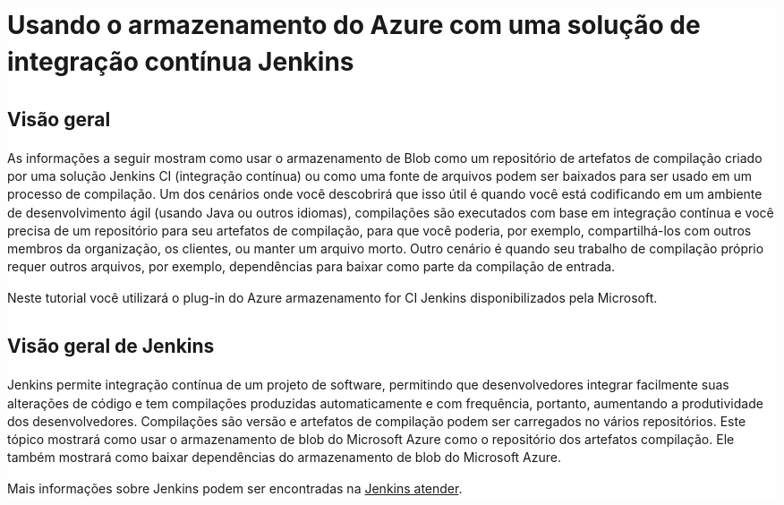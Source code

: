 <properties 
    pageTitle="Usando o armazenamento do Azure com uma solução de integração contínua Jenkins | Microsoft Azure" 
    description="Este tutorial mostra como usar o serviço do Azure blob como um repositório para construir artefatos criados por uma solução de integração contínua Jenkins." 
    services="storage" 
    documentationCenter="java" 
    authors="dineshmurthy" 
    manager="jahogg" 
    editor="tysonn"/>

<tags 
    ms.service="storage" 
    ms.workload="storage" 
    ms.tgt_pltfrm="na" 
    ms.devlang="Java" 
    ms.topic="article" 
    ms.date="10/18/2016" 
    ms.author="dinesh"/>

# <a name="using-azure-storage-with-a-jenkins-continuous-integration-solution"></a>Usando o armazenamento do Azure com uma solução de integração contínua Jenkins

## <a name="overview"></a>Visão geral

As informações a seguir mostram como usar o armazenamento de Blob como um repositório de artefatos de compilação criado por uma solução Jenkins CI (integração contínua) ou como uma fonte de arquivos podem ser baixados para ser usado em um processo de compilação. Um dos cenários onde você descobrirá que isso útil é quando você está codificando em um ambiente de desenvolvimento ágil (usando Java ou outros idiomas), compilações são executados com base em integração contínua e você precisa de um repositório para seu artefatos de compilação, para que você poderia, por exemplo, compartilhá-los com outros membros da organização, os clientes, ou manter um arquivo morto. Outro cenário é quando seu trabalho de compilação próprio requer outros arquivos, por exemplo, dependências para baixar como parte da compilação de entrada.

Neste tutorial você utilizará o plug-in do Azure armazenamento for CI Jenkins disponibilizados pela Microsoft.

## <a name="overview-of-jenkins"></a>Visão geral de Jenkins ##

Jenkins permite integração contínua de um projeto de software, permitindo que desenvolvedores integrar facilmente suas alterações de código e tem compilações produzidas automaticamente e com frequência, portanto, aumentando a produtividade dos desenvolvedores. Compilações são versão e artefatos de compilação podem ser carregados no vários repositórios. Este tópico mostrará como usar o armazenamento de blob do Microsoft Azure como o repositório dos artefatos compilação. Ele também mostrará como baixar dependências do armazenamento de blob do Microsoft Azure.

Mais informações sobre Jenkins podem ser encontradas na [Jenkins atender](https://wiki.jenkins-ci.org/display/JENKINS/Meet+Jenkins).
